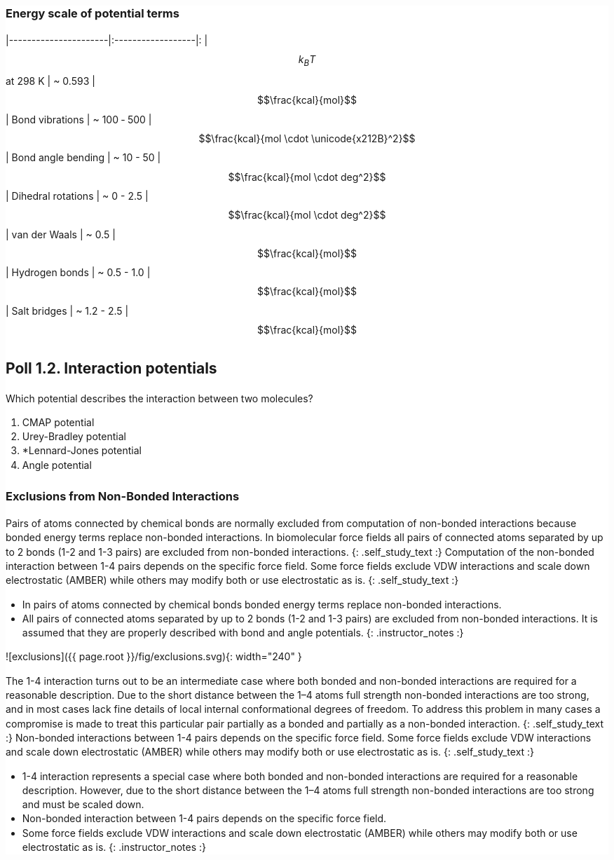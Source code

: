 ### Energy scale of potential terms

|----------------------|:------------------|:
| $$k_BT$$ at 298 K    | ~ 0.593          |$$\frac{kcal}{mol}$$ 
| Bond vibrations      | ~ 100 ‐ 500      |$$\frac{kcal}{mol \cdot \unicode{x212B}^2}$$
| Bond angle bending   | ~ 10 - 50        |$$\frac{kcal}{mol \cdot deg^2}$$
| Dihedral rotations   | ~ 0 - 2.5        |$$\frac{kcal}{mol \cdot deg^2}$$
| van der Waals        | ~ 0.5            |$$\frac{kcal}{mol}$$ 
| Hydrogen bonds       | ~ 0.5 - 1.0      |$$\frac{kcal}{mol}$$ 
| Salt bridges         | ~ 1.2 - 2.5      |$$\frac{kcal}{mol}$$ 


## Poll 1.2. Interaction potentials
Which potential describes the interaction between two molecules?
1. CMAP potential
2. Urey-Bradley potential
3. *Lennard-Jones potential 
4. Angle potential

### Exclusions from Non-Bonded Interactions
Pairs of atoms connected by chemical bonds are normally excluded from computation of non-bonded interactions because bonded energy terms replace non-bonded interactions. In biomolecular force fields all pairs of connected atoms separated by up to 2 bonds (1-2 and 1-3 pairs) are excluded from non-bonded interactions. 
{: .self_study_text :}
Computation of the non-bonded interaction between 1-4 pairs depends on the specific force field. Some force fields exclude VDW interactions and scale down electrostatic (AMBER) while others may modify both or use electrostatic as is.
{: .self_study_text :}
- In pairs of atoms connected by chemical bonds bonded energy terms replace non-bonded interactions. 
- All pairs of connected atoms separated by up to 2 bonds (1-2 and 1-3 pairs) are excluded from non-bonded interactions. It is assumed that they are properly described with bond and angle potentials.
{: .instructor_notes :}

![exclusions]({{ page.root }}/fig/exclusions.svg){: width="240" }

The 1-4 interaction turns out to be an intermediate case where both bonded and non-bonded interactions are required for a reasonable description. Due to the short distance between the 1–4 atoms full strength non-bonded interactions are too strong, and in most cases lack fine details of local internal conformational degrees of freedom. To address this problem in many cases a compromise is made to treat this particular pair partially as a bonded and partially as a non-bonded interaction.
{: .self_study_text :}
Non-bonded interactions between 1-4 pairs depends on the specific force field. Some force fields exclude VDW interactions and scale down electrostatic (AMBER) while others may modify both or use electrostatic as is.
{: .self_study_text :}
- 1-4 interaction represents a special case where both bonded and non-bonded interactions are required for a reasonable description.  However, due to the short distance between the 1–4 atoms full strength non-bonded interactions are too strong and must be scaled down.
- Non-bonded interaction between 1-4 pairs depends on the specific force field. 
- Some force fields exclude VDW interactions and scale down electrostatic (AMBER) while others may modify both or use electrostatic as is.
{: .instructor_notes :}
